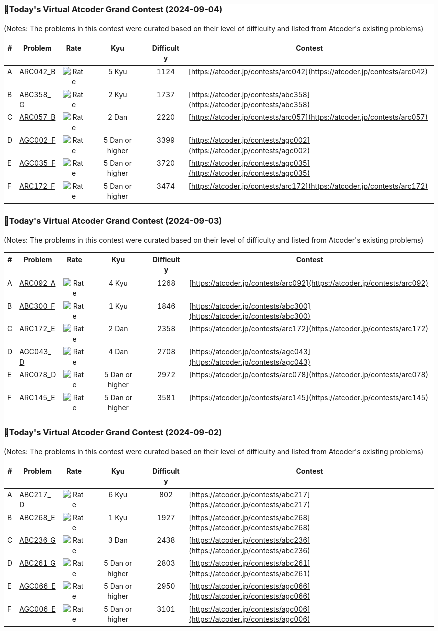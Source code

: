 ### 🌟Today's Virtual Atcoder Grand Contest (2024-09-04)
(Notes: The problems in this contest were curated based on their level of difficulty and listed from Atcoder's existing problems)

| # | Problem |Rate| Kyu | Difficulty | Contest |
|---| ----- | :--------: | :----------: | :----------: | ---------- |
|A|[ARC042_B](https://atcoder.jp/contests/arc042/tasks/arc042_b)|![Rate](https://img.shields.io/badge/5%20Kyu-1124-brightgreen)|5 Kyu|1124|[https://atcoder.jp/contests/arc042](https://atcoder.jp/contests/arc042)|
|B|[ABC358_G](https://atcoder.jp/contests/abc358/tasks/abc358_g)|![Rate](https://img.shields.io/badge/2%20Kyu-1737-blue)|2 Kyu|1737|[https://atcoder.jp/contests/abc358](https://atcoder.jp/contests/abc358)|
|C|[ARC057_B](https://atcoder.jp/contests/arc057/tasks/arc057_b)|![Rate](https://img.shields.io/badge/2%20Dan-2220-yellow)|2 Dan|2220|[https://atcoder.jp/contests/arc057](https://atcoder.jp/contests/arc057)|
|D|[AGC002_F](https://atcoder.jp/contests/agc002/tasks/agc002_f)|![Rate](https://img.shields.io/badge/5%20Dan%20or%20higher-3399-red)|5 Dan or higher|3399|[https://atcoder.jp/contests/agc002](https://atcoder.jp/contests/agc002)|
|E|[AGC035_F](https://atcoder.jp/contests/agc035/tasks/agc035_f)|![Rate](https://img.shields.io/badge/5%20Dan%20or%20higher-3720-red)|5 Dan or higher|3720|[https://atcoder.jp/contests/agc035](https://atcoder.jp/contests/agc035)|
|F|[ARC172_F](https://atcoder.jp/contests/arc172/tasks/arc172_f)|![Rate](https://img.shields.io/badge/5%20Dan%20or%20higher-3474-red)|5 Dan or higher|3474|[https://atcoder.jp/contests/arc172](https://atcoder.jp/contests/arc172)|

### 🌟Today's Virtual Atcoder Grand Contest (2024-09-03)
(Notes: The problems in this contest were curated based on their level of difficulty and listed from Atcoder's existing problems)

| # | Problem |Rate| Kyu | Difficulty | Contest |
|---| ----- | :--------: | :----------: | :----------: | ---------- |
|A|[ARC092_A](https://atcoder.jp/contests/arc092/tasks/arc092_a)|![Rate](https://img.shields.io/badge/4%20Kyu-1268-green)|4 Kyu|1268|[https://atcoder.jp/contests/arc092](https://atcoder.jp/contests/arc092)|
|B|[ABC300_F](https://atcoder.jp/contests/abc300/tasks/abc300_f)|![Rate](https://img.shields.io/badge/1%20Kyu-1846-blue)|1 Kyu|1846|[https://atcoder.jp/contests/abc300](https://atcoder.jp/contests/abc300)|
|C|[ARC172_E](https://atcoder.jp/contests/arc172/tasks/arc172_e)|![Rate](https://img.shields.io/badge/2%20Dan-2358-yellow)|2 Dan|2358|[https://atcoder.jp/contests/arc172](https://atcoder.jp/contests/arc172)|
|D|[AGC043_D](https://atcoder.jp/contests/agc043/tasks/agc043_d)|![Rate](https://img.shields.io/badge/4%20Dan-2708-orange)|4 Dan|2708|[https://atcoder.jp/contests/agc043](https://atcoder.jp/contests/agc043)|
|E|[ARC078_D](https://atcoder.jp/contests/arc078/tasks/arc078_d)|![Rate](https://img.shields.io/badge/5%20Dan%20or%20higher-2972-red)|5 Dan or higher|2972|[https://atcoder.jp/contests/arc078](https://atcoder.jp/contests/arc078)|
|F|[ARC145_E](https://atcoder.jp/contests/arc145/tasks/arc145_e)|![Rate](https://img.shields.io/badge/5%20Dan%20or%20higher-3581-red)|5 Dan or higher|3581|[https://atcoder.jp/contests/arc145](https://atcoder.jp/contests/arc145)|

### 🌟Today's Virtual Atcoder Grand Contest (2024-09-02)
(Notes: The problems in this contest were curated based on their level of difficulty and listed from Atcoder's existing problems)

| # | Problem |Rate| Kyu | Difficulty | Contest |
|---| ----- | :--------: | :----------: | :----------: | ---------- |
|A|[ABC217_D](https://atcoder.jp/contests/abc217/tasks/abc217_d)|![Rate](https://img.shields.io/badge/6%20Kyu-802-brightgreen)|6 Kyu|802|[https://atcoder.jp/contests/abc217](https://atcoder.jp/contests/abc217)|
|B|[ABC268_E](https://atcoder.jp/contests/abc268/tasks/abc268_e)|![Rate](https://img.shields.io/badge/1%20Kyu-1927-blue)|1 Kyu|1927|[https://atcoder.jp/contests/abc268](https://atcoder.jp/contests/abc268)|
|C|[ABC236_G](https://atcoder.jp/contests/abc236/tasks/abc236_g)|![Rate](https://img.shields.io/badge/3%20Dan-2438-orange)|3 Dan|2438|[https://atcoder.jp/contests/abc236](https://atcoder.jp/contests/abc236)|
|D|[ABC261_G](https://atcoder.jp/contests/abc261/tasks/abc261_g)|![Rate](https://img.shields.io/badge/5%20Dan%20or%20higher-2803-red)|5 Dan or higher|2803|[https://atcoder.jp/contests/abc261](https://atcoder.jp/contests/abc261)|
|E|[AGC066_E](https://atcoder.jp/contests/agc066/tasks/agc066_e)|![Rate](https://img.shields.io/badge/5%20Dan%20or%20higher-2950-red)|5 Dan or higher|2950|[https://atcoder.jp/contests/agc066](https://atcoder.jp/contests/agc066)|
|F|[AGC006_E](https://atcoder.jp/contests/agc006/tasks/agc006_e)|![Rate](https://img.shields.io/badge/5%20Dan%20or%20higher-3101-red)|5 Dan or higher|3101|[https://atcoder.jp/contests/agc006](https://atcoder.jp/contests/agc006)|
